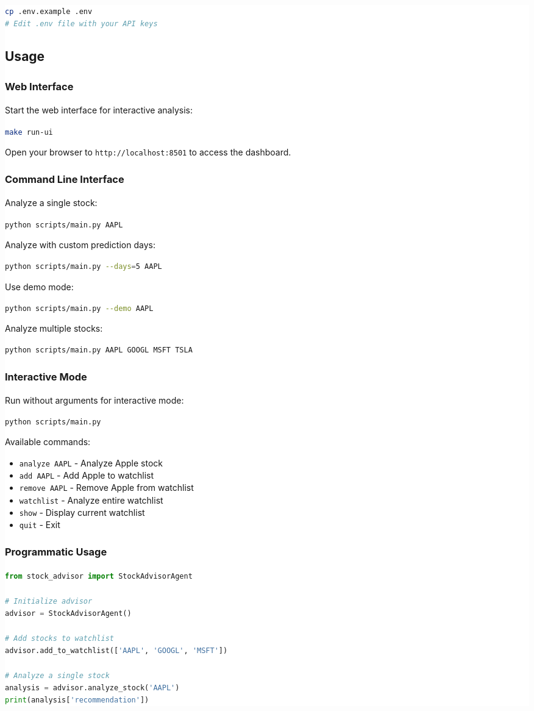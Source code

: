 ```bash
cp .env.example .env
# Edit .env file with your API keys
```

## Usage

### Web Interface

Start the web interface for interactive analysis:

```bash
make run-ui
```

Open your browser to `http://localhost:8501` to access the dashboard.

### Command Line Interface

Analyze a single stock:
```bash
python scripts/main.py AAPL
```

Analyze with custom prediction days:
```bash
python scripts/main.py --days=5 AAPL
```

Use demo mode:
```bash
python scripts/main.py --demo AAPL
```

Analyze multiple stocks:
```bash
python scripts/main.py AAPL GOOGL MSFT TSLA
```

### Interactive Mode

Run without arguments for interactive mode:
```bash
python scripts/main.py
```

Available commands:
- `analyze AAPL` - Analyze Apple stock
- `add AAPL` - Add Apple to watchlist
- `remove AAPL` - Remove Apple from watchlist
- `watchlist` - Analyze entire watchlist
- `show` - Display current watchlist
- `quit` - Exit

### Programmatic Usage

```python
from stock_advisor import StockAdvisorAgent

# Initialize advisor
advisor = StockAdvisorAgent()

# Add stocks to watchlist
advisor.add_to_watchlist(['AAPL', 'GOOGL', 'MSFT'])

# Analyze a single stock
analysis = advisor.analyze_stock('AAPL')
print(analysis['recommendation'])

```